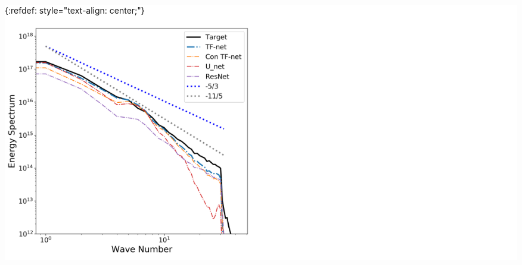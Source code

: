 {:refdef: style="text-align: center;"}
<div>
  <img src="/assets/2020-08-07-tf-net/spec_ci_square.png" width="48%" style="margin: 0 auto">